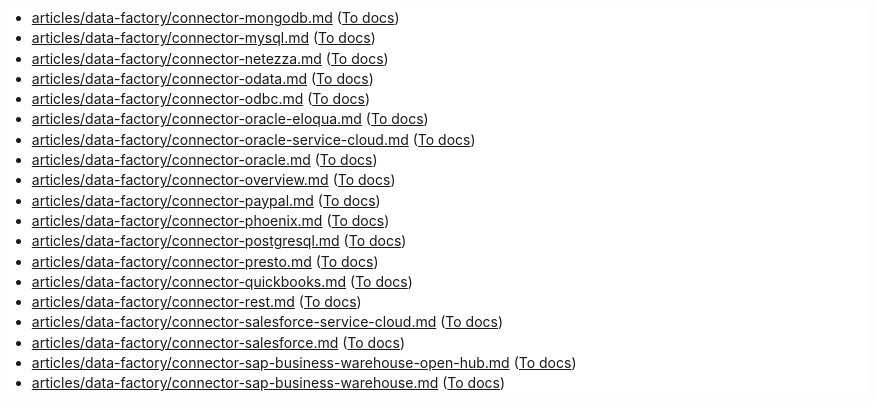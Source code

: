- [articles/data-factory/connector-mongodb.md](https://github.com/MicrosoftDocs/azure-docs/compare/07dedca..ab1c04b#diff-56c87e1cab0a6fbf7471b599904de4973f601a86e4cd28dea380339fc29f1fd9) ([To docs](https://docs.microsoft.com/en-us/azure/data-factory/connector-mongodb?WT.mc_id=AZ-MVP-5003408))
- [articles/data-factory/connector-mysql.md](https://github.com/MicrosoftDocs/azure-docs/compare/07dedca..ab1c04b#diff-3bcb9e1541f5d8550acb8836d3709b16f6a52b6f4d7d7715bca4aeff45c5bff2) ([To docs](https://docs.microsoft.com/en-us/azure/data-factory/connector-mysql?WT.mc_id=AZ-MVP-5003408))
- [articles/data-factory/connector-netezza.md](https://github.com/MicrosoftDocs/azure-docs/compare/07dedca..ab1c04b#diff-28900f89ec2409146809f79d9f89757f58842fcc677b7642699c57dda72d2e9d) ([To docs](https://docs.microsoft.com/en-us/azure/data-factory/connector-netezza?WT.mc_id=AZ-MVP-5003408))
- [articles/data-factory/connector-odata.md](https://github.com/MicrosoftDocs/azure-docs/compare/07dedca..ab1c04b#diff-bfdc51215348abf8a597cbeecba107ed08fdd9cc0b73bbec1cddefeaee2427cd) ([To docs](https://docs.microsoft.com/en-us/azure/data-factory/connector-odata?WT.mc_id=AZ-MVP-5003408))
- [articles/data-factory/connector-odbc.md](https://github.com/MicrosoftDocs/azure-docs/compare/07dedca..ab1c04b#diff-91c59c9731b6765468d3539a1c622df5ac5f501f53e9609a1a935572d689f3b1) ([To docs](https://docs.microsoft.com/en-us/azure/data-factory/connector-odbc?WT.mc_id=AZ-MVP-5003408))
- [articles/data-factory/connector-oracle-eloqua.md](https://github.com/MicrosoftDocs/azure-docs/compare/07dedca..ab1c04b#diff-5fa7c70cadc110f87d84ae1ea376f2a18aad66f6e34643db71de96e3dba3e220) ([To docs](https://docs.microsoft.com/en-us/azure/data-factory/connector-oracle-eloqua?WT.mc_id=AZ-MVP-5003408))
- [articles/data-factory/connector-oracle-service-cloud.md](https://github.com/MicrosoftDocs/azure-docs/compare/07dedca..ab1c04b#diff-d09fdefb8546c9a597db3e41453d23628fa2822c000e091943cab5946ea7e24b) ([To docs](https://docs.microsoft.com/en-us/azure/data-factory/connector-oracle-service-cloud?WT.mc_id=AZ-MVP-5003408))
- [articles/data-factory/connector-oracle.md](https://github.com/MicrosoftDocs/azure-docs/compare/07dedca..ab1c04b#diff-a47d437d629e1ad1f239ceccb4392dbe600b4a4cc7b46ba0fa993a463d71fa0c) ([To docs](https://docs.microsoft.com/en-us/azure/data-factory/connector-oracle?WT.mc_id=AZ-MVP-5003408))
- [articles/data-factory/connector-overview.md](https://github.com/MicrosoftDocs/azure-docs/compare/07dedca..ab1c04b#diff-724ab952a975110d0eedaf85cc1216446629f761fa0f50666feb1a14c21f5043) ([To docs](https://docs.microsoft.com/en-us/azure/data-factory/connector-overview?WT.mc_id=AZ-MVP-5003408))
- [articles/data-factory/connector-paypal.md](https://github.com/MicrosoftDocs/azure-docs/compare/07dedca..ab1c04b#diff-68480b5d6a044e7676bf18fa5d4800fedddca478ea246b961fdae38f3f47575a) ([To docs](https://docs.microsoft.com/en-us/azure/data-factory/connector-paypal?WT.mc_id=AZ-MVP-5003408))
- [articles/data-factory/connector-phoenix.md](https://github.com/MicrosoftDocs/azure-docs/compare/07dedca..ab1c04b#diff-1ed65bc136e552ff8f213e42f432008f5f3e1489d890a835821d2e8fe6e37fb1) ([To docs](https://docs.microsoft.com/en-us/azure/data-factory/connector-phoenix?WT.mc_id=AZ-MVP-5003408))
- [articles/data-factory/connector-postgresql.md](https://github.com/MicrosoftDocs/azure-docs/compare/07dedca..ab1c04b#diff-531fc5f80cf1862efc9da892432c9688399a8894f518c7ccb81f3d5bf3cfd24b) ([To docs](https://docs.microsoft.com/en-us/azure/data-factory/connector-postgresql?WT.mc_id=AZ-MVP-5003408))
- [articles/data-factory/connector-presto.md](https://github.com/MicrosoftDocs/azure-docs/compare/07dedca..ab1c04b#diff-05233a763f3d390a61cc78035ddfb5ec57f786ea9c9d4ac98f60f3c3a8690164) ([To docs](https://docs.microsoft.com/en-us/azure/data-factory/connector-presto?WT.mc_id=AZ-MVP-5003408))
- [articles/data-factory/connector-quickbooks.md](https://github.com/MicrosoftDocs/azure-docs/compare/07dedca..ab1c04b#diff-c8decfe66ecf58006ffcf739785f66c94c99a49fcdbcb4c48c4d36d94f21ed64) ([To docs](https://docs.microsoft.com/en-us/azure/data-factory/connector-quickbooks?WT.mc_id=AZ-MVP-5003408))
- [articles/data-factory/connector-rest.md](https://github.com/MicrosoftDocs/azure-docs/compare/07dedca..ab1c04b#diff-06b04135804eb9296930fc568c18bf7039c17476870e2a125b069d1dc8cb6ffa) ([To docs](https://docs.microsoft.com/en-us/azure/data-factory/connector-rest?WT.mc_id=AZ-MVP-5003408))
- [articles/data-factory/connector-salesforce-service-cloud.md](https://github.com/MicrosoftDocs/azure-docs/compare/07dedca..ab1c04b#diff-34ed368dd9dc78ae2678fd58387c8f287d58f13d7c6e786752c685b16cf28693) ([To docs](https://docs.microsoft.com/en-us/azure/data-factory/connector-salesforce-service-cloud?WT.mc_id=AZ-MVP-5003408))
- [articles/data-factory/connector-salesforce.md](https://github.com/MicrosoftDocs/azure-docs/compare/07dedca..ab1c04b#diff-44fed7ab3c2d8e88fd9ad11aadd055e158ae74f918009608c5eb97431c757570) ([To docs](https://docs.microsoft.com/en-us/azure/data-factory/connector-salesforce?WT.mc_id=AZ-MVP-5003408))
- [articles/data-factory/connector-sap-business-warehouse-open-hub.md](https://github.com/MicrosoftDocs/azure-docs/compare/07dedca..ab1c04b#diff-5a133841b76a18cc220223e95a1ec203fb4d26ec5c66757f205b30fc76ae0030) ([To docs](https://docs.microsoft.com/en-us/azure/data-factory/connector-sap-business-warehouse-open-hub?WT.mc_id=AZ-MVP-5003408))
- [articles/data-factory/connector-sap-business-warehouse.md](https://github.com/MicrosoftDocs/azure-docs/compare/07dedca..ab1c04b#diff-569f047c330fd813b8ad051a5edd770efe052b17e0c847e8211fbccb41f81ff7) ([To docs](https://docs.microsoft.com/en-us/azure/data-factory/connector-sap-business-warehouse?WT.mc_id=AZ-MVP-5003408))
